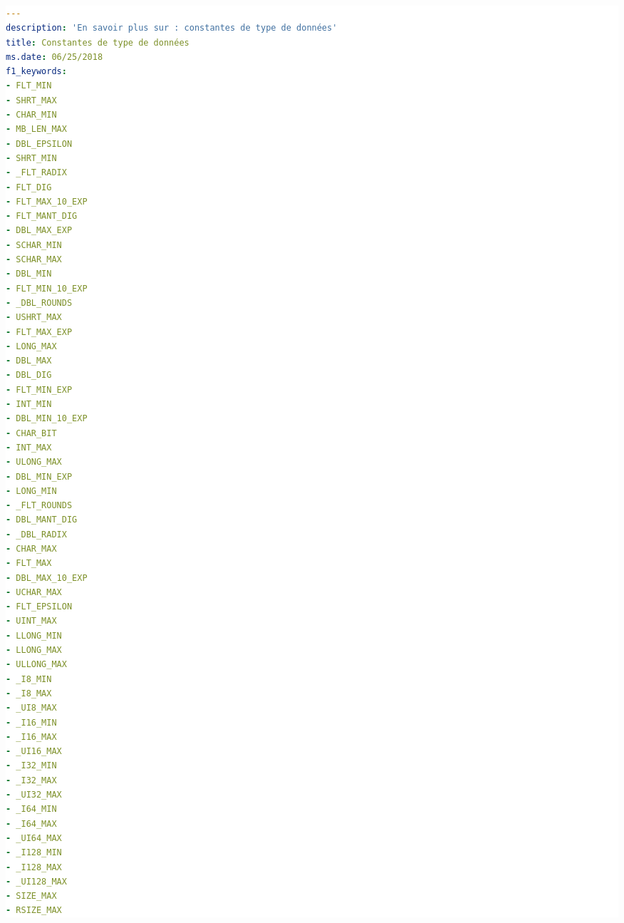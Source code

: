 ```yaml
---
description: 'En savoir plus sur : constantes de type de données'
title: Constantes de type de données
ms.date: 06/25/2018
f1_keywords:
- FLT_MIN
- SHRT_MAX
- CHAR_MIN
- MB_LEN_MAX
- DBL_EPSILON
- SHRT_MIN
- _FLT_RADIX
- FLT_DIG
- FLT_MAX_10_EXP
- FLT_MANT_DIG
- DBL_MAX_EXP
- SCHAR_MIN
- SCHAR_MAX
- DBL_MIN
- FLT_MIN_10_EXP
- _DBL_ROUNDS
- USHRT_MAX
- FLT_MAX_EXP
- LONG_MAX
- DBL_MAX
- DBL_DIG
- FLT_MIN_EXP
- INT_MIN
- DBL_MIN_10_EXP
- CHAR_BIT
- INT_MAX
- ULONG_MAX
- DBL_MIN_EXP
- LONG_MIN
- _FLT_ROUNDS
- DBL_MANT_DIG
- _DBL_RADIX
- CHAR_MAX
- FLT_MAX
- DBL_MAX_10_EXP
- UCHAR_MAX
- FLT_EPSILON
- UINT_MAX
- LLONG_MIN
- LLONG_MAX
- ULLONG_MAX
- _I8_MIN
- _I8_MAX
- _UI8_MAX
- _I16_MIN
- _I16_MAX
- _UI16_MAX
- _I32_MIN
- _I32_MAX
- _UI32_MAX
- _I64_MIN
- _I64_MAX
- _UI64_MAX
- _I128_MIN
- _I128_MAX
- _UI128_MAX
- SIZE_MAX
- RSIZE_MAX
```